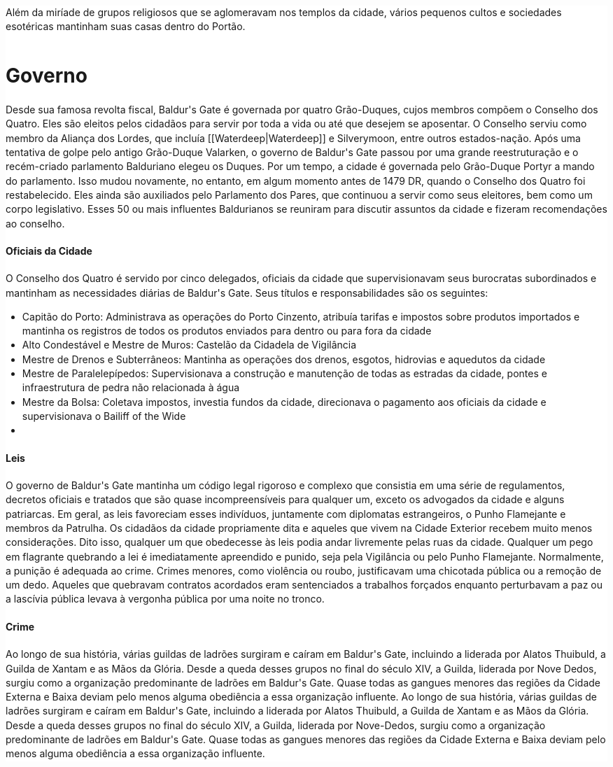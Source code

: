 Além da miríade de grupos religiosos que se aglomeravam nos templos da cidade, vários pequenos cultos e sociedades esotéricas mantinham suas casas dentro do Portão.

# Governo
Desde sua famosa revolta fiscal, Baldur's Gate é governada por quatro Grão-Duques, cujos membros compõem o Conselho dos Quatro. Eles são eleitos pelos cidadãos para servir por toda a vida ou até que desejem se aposentar. O Conselho serviu como membro da Aliança dos Lordes, que incluía [[Waterdeep|Waterdeep]] e Silverymoon, entre outros estados-nação.
Após uma tentativa de golpe pelo antigo Grão-Duque Valarken, o governo de Baldur's Gate passou por uma grande reestruturação e o recém-criado parlamento Balduriano elegeu os Duques. Por um tempo, a cidade é governada pelo Grão-Duque Portyr a mando do parlamento.
Isso mudou novamente, no entanto, em algum momento antes de 1479 DR, quando o Conselho dos Quatro foi restabelecido. Eles ainda são auxiliados pelo Parlamento dos Pares, que continuou a servir como seus eleitores, bem como um corpo legislativo. Esses 50 ou mais influentes Baldurianos se reuniram para discutir assuntos da cidade e fizeram recomendações ao conselho.

#### Oficiais da Cidade
O Conselho dos Quatro é servido por cinco delegados, oficiais da cidade que supervisionavam seus burocratas subordinados e mantinham as necessidades diárias de Baldur's Gate. Seus títulos e responsabilidades são os seguintes:
- Capitão do Porto: Administrava as operações do Porto Cinzento, atribuía tarifas e impostos sobre produtos importados e mantinha os registros de todos os produtos enviados para dentro ou para fora da cidade
- Alto Condestável e Mestre de Muros: Castelão da Cidadela de Vigilância
- Mestre de Drenos e Subterrâneos: Mantinha as operações dos drenos, esgotos, hidrovias e aquedutos da cidade
- Mestre de Paralelepípedos: Supervisionava a construção e manutenção de todas as estradas da cidade, pontes e infraestrutura de pedra não relacionada à água
- Mestre da Bolsa: Coletava impostos, investia fundos da cidade, direcionava o pagamento aos oficiais da cidade e supervisionava o Bailiff of the Wide
- 
#### Leis
O governo de Baldur's Gate mantinha um código legal rigoroso e complexo que consistia em uma série de regulamentos, decretos oficiais e tratados que são quase incompreensíveis para qualquer um, exceto os advogados da cidade e alguns patriarcas. Em geral, as leis favoreciam esses indivíduos, juntamente com diplomatas estrangeiros, o Punho Flamejante e membros da Patrulha. Os cidadãos da cidade propriamente dita e aqueles que vivem na Cidade Exterior recebem muito menos considerações. Dito isso, qualquer um que obedecesse às leis podia andar livremente pelas ruas da cidade. Qualquer um pego em flagrante quebrando a lei é imediatamente apreendido e punido, seja pela Vigilância ou pelo Punho Flamejante. Normalmente, a punição é adequada ao crime. Crimes menores, como violência ou roubo, justificavam uma chicotada pública ou a remoção de um dedo. Aqueles que quebravam contratos acordados eram sentenciados a trabalhos forçados enquanto perturbavam a paz ou a lascívia pública levava à vergonha pública por uma noite no tronco.

#### Crime
Ao longo de sua história, várias guildas de ladrões surgiram e caíram em Baldur's Gate, incluindo a liderada por Alatos Thuibuld, a Guilda de Xantam e as Mãos da Glória. Desde a queda desses grupos no final do século XIV, a Guilda, liderada por Nove Dedos, surgiu como a organização predominante de ladrões em Baldur's Gate. Quase todas as gangues menores das regiões da Cidade Externa e Baixa deviam pelo menos alguma obediência a essa organização influente. Ao longo de sua história, várias guildas de ladrões surgiram e caíram em Baldur's Gate, incluindo a liderada por Alatos Thuibuld, a Guilda de Xantam e as Mãos da Glória. Desde a queda desses grupos no final do século XIV, a Guilda, liderada por Nove-Dedos, surgiu como a organização predominante de ladrões em Baldur's Gate. Quase todas as gangues menores das regiões da Cidade Externa e Baixa deviam pelo menos alguma obediência a essa organização influente.
